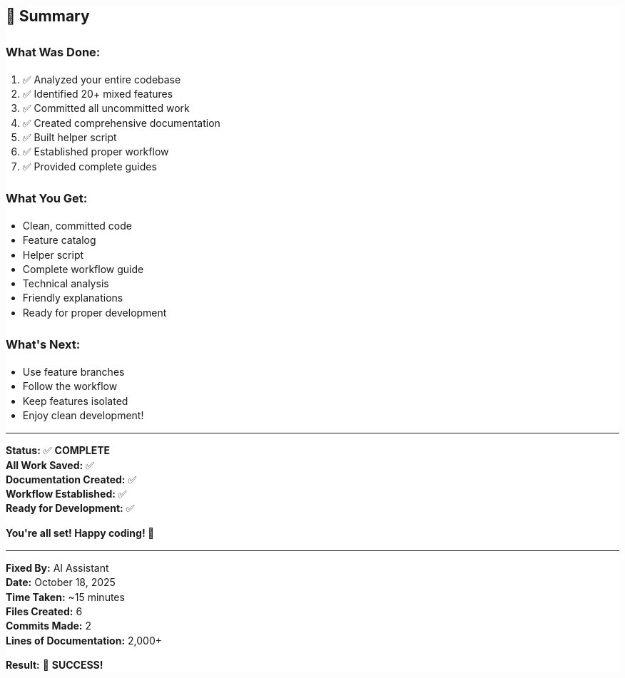 
## 📝 Summary

### What Was Done:
1. ✅ Analyzed your entire codebase
2. ✅ Identified 20+ mixed features
3. ✅ Committed all uncommitted work
4. ✅ Created comprehensive documentation
5. ✅ Built helper script
6. ✅ Established proper workflow
7. ✅ Provided complete guides

### What You Get:
- Clean, committed code
- Feature catalog
- Helper script
- Complete workflow guide
- Technical analysis
- Friendly explanations
- Ready for proper development

### What's Next:
- Use feature branches
- Follow the workflow
- Keep features isolated
- Enjoy clean development!

---

**Status:** ✅ **COMPLETE**  
**All Work Saved:** ✅  
**Documentation Created:** ✅  
**Workflow Established:** ✅  
**Ready for Development:** ✅

**You're all set! Happy coding! 🚀**

---

**Fixed By:** AI Assistant  
**Date:** October 18, 2025  
**Time Taken:** ~15 minutes  
**Files Created:** 6  
**Commits Made:** 2  
**Lines of Documentation:** 2,000+  

**Result:** 🎉 **SUCCESS!**

